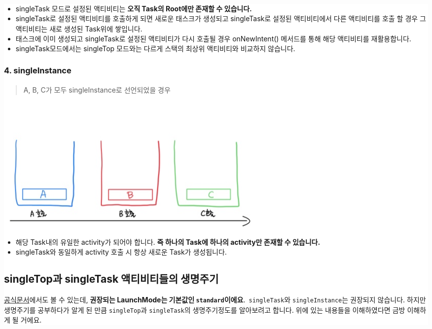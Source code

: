 - singleTask 모드로 설정된 액티비티는 **오직 Task의 Root에만 존재할 수 있습니다.**
- singleTask로 설정된 액티비티를 호출하게 되면 새로운 태스크가 생성되고 singleTask로 설정된 액티비티에서 다른 액티비티를 호출 할 경우 그 액티비티는 새로 생성된 Task위에 쌓입니다.
- 태스크에 이미 생성되고 singleTask로 설정된 액티비티가 다시 호출될 경우 onNewIntent() 메서드를 통해 해당 액티비티를 재활용합니다.
- singleTask모드에서는 singleTop 모드와는 다르게 스택의 최상위 액티비티와 비교하지 않습니다. 

### 4. singleInstance

>  A, B, C가 모두 singleInstance로 선언되었을 경우

<img src="./images/singleInstance.png" alt="singleInstance" style="zoom:50%;" />

- 해당 Task내의 유일한 activity가 되어야 합니다. **즉 하나의 Task에 하나의 activity만 존재할 수 있습니다.**
- singleTask와 동일하게 activity 호출 시 항상 새로운 Task가 생성됩니다.



## singleTop과 singleTask 액티비티들의 생명주기

[공식문서](https://developer.android.com/guide/components/activities/tasks-and-back-stack?hl=ko)에서도 볼 수 있는데, **권장되는 LaunchMode는 기본값인 `standard`이에요**.` singleTask`와 `singleInstance`는 권장되지 않습니다. 하지만 생명주기를 공부하다가 알게 된 만큼 `singleTop`과 `singleTask`의 생명주기정도를 알아보려고 합니다. 위에 있는 내용들을 이해하였다면 금방 이해하게 될 거에요.
